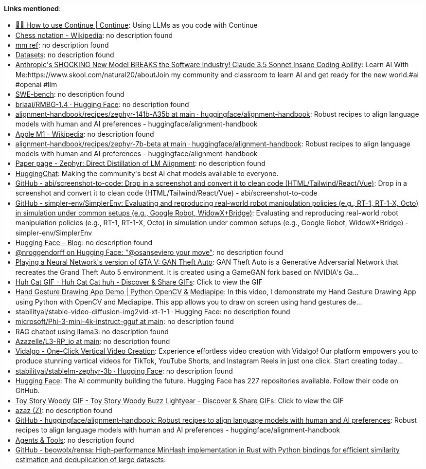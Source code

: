 <div class="linksMentioned"><p><strong>Links mentioned</strong>:</p><ul><li><a href="https://docs.continue.dev/how-to-use-continue">🧑‍🎓 How to use Continue | Continue</a>: Using LLMs as you code with Continue</li><li><a href="https://en.wikipedia.org/wiki/Chess_notation">Chess notation - Wikipedia</a>: no description found</li><li><a href="https://bhosmer.github.io/mm/ref.html">mm ref</a>: no description found</li><li><a href="https://huggingface.co/docs/datasets/index">Datasets</a>: no description found</li><li><a href="https://www.youtube.com/watch?v=_mkyL0Ww_08">Anthropic's SHOCKING New Model BREAKS the Software Industry! Claude 3.5 Sonnet Insane Coding Ability</a>: Learn AI With Me:https://www.skool.com/natural20/aboutJoin my community and classroom to learn AI and get ready for the new world.#ai #openai #llm</li><li><a href="https://www.swebench.com/">SWE-bench</a>: no description found</li><li><a href="https://huggingface.co/briaai/RMBG-1.4">briaai/RMBG-1.4 · Hugging Face</a>: no description found</li><li><a href="https://github.com/huggingface/alignment-handbook/tree/main/recipes/zephyr-141b-A35b">alignment-handbook/recipes/zephyr-141b-A35b at main · huggingface/alignment-handbook</a>: Robust recipes to align language models with human and AI preferences - huggingface/alignment-handbook</li><li><a href="https://en.wikipedia.org/wiki/Apple_M1#GPU">Apple M1 - Wikipedia</a>: no description found</li><li><a href="https://github.com/huggingface/alignment-handbook/tree/main/recipes/zephyr-7b-beta">alignment-handbook/recipes/zephyr-7b-beta at main · huggingface/alignment-handbook</a>: Robust recipes to align language models with human and AI preferences - huggingface/alignment-handbook</li><li><a href="https://huggingface.co/papers/2310.16944">Paper page - Zephyr: Direct Distillation of LM Alignment</a>: no description found</li><li><a href="https://huggingface.co/chat?model=HuggingFaceH4/zephyr-orpo-141b-A35b-v0.1">HuggingChat</a>: Making the community's best AI chat models available to everyone.</li><li><a href="https://github.com/abi/screenshot-to-code">GitHub - abi/screenshot-to-code: Drop in a screenshot and convert it to clean code (HTML/Tailwind/React/Vue)</a>: Drop in a screenshot and convert it to clean code (HTML/Tailwind/React/Vue) - abi/screenshot-to-code</li><li><a href="https://github.com/simpler-env/SimplerEnv">GitHub - simpler-env/SimplerEnv: Evaluating and reproducing real-world robot manipulation policies (e.g., RT-1, RT-1-X, Octo) in simulation under common setups (e.g., Google Robot, WidowX+Bridge)</a>: Evaluating and reproducing real-world robot manipulation policies (e.g., RT-1, RT-1-X, Octo) in simulation under common setups (e.g., Google Robot, WidowX+Bridge) - simpler-env/SimplerEnv</li><li><a href="https://huggingface.co/blog?tag=rlhf">Hugging Face – Blog</a>: no description found</li><li><a href="https://huggingface.co/posts/nroggendorff/357091156426242">@nroggendorff on Hugging Face: "@osanseviero your move"</a>: no description found</li><li><a href="https://youtu.be/udPY5rQVoW0">Playing a Neural Network's version of GTA V: GAN Theft Auto</a>: GAN Theft Auto is a Generative Adversarial Network that recreates the Grand Theft Auto 5 environment. It is created using a GameGAN fork based on NVIDIA's Ga...</li><li><a href="https://tenor.com/view/huh-cat-cat-huh-small-cat-huh-what-gif-2593177363967991691">Huh Cat GIF - Huh Cat Cat huh - Discover &amp; Share GIFs</a>: Click to view the GIF</li><li><a href="https://youtu.be/tAEVgAa4CZw?si=_1ThlIeIQyJAGpze">Hand Gesture Drawing App Demo | Python OpenCV &amp; Mediapipe</a>: In this video, I demonstrate my Hand Gesture Drawing App using Python with OpenCV and Mediapipe. This app allows you to draw on screen using hand gestures de...</li><li><a href="https://huggingface.co/stabilityai/stable-video-diffusion-img2vid-xt-1-1">stabilityai/stable-video-diffusion-img2vid-xt-1-1 · Hugging Face</a>: no description found</li><li><a href="https://huggingface.co/microsoft/Phi-3-mini-4k-instruct-gguf/tree/main">microsoft/Phi-3-mini-4k-instruct-gguf at main</a>: no description found</li><li><a href="https://huggingface.co/blog/not-lain/rag-chatbot-using-llama3">RAG chatbot using llama3</a>: no description found</li><li><a href="https://huggingface.co/Azazelle/L3-RP_io/tree/main">Azazelle/L3-RP_io at main</a>: no description found</li><li><a href="https://www.vidalgo.tech/">Vidalgo - One-Click Vertical Video Creation</a>: Experience effortless video creation with Vidalgo! Our platform empowers you to produce stunning vertical videos for TikTok, YouTube Shorts, and Instagram Reels in just one click. Start creating today...</li><li><a href="https://huggingface.co/stabilityai/stablelm-zephyr-3b">stabilityai/stablelm-zephyr-3b · Hugging Face</a>: no description found</li><li><a href="https://github.com/huggingface/">Hugging Face</a>: The AI community building the future. Hugging Face has 227 repositories available. Follow their code on GitHub.</li><li><a href="https://tenor.com/view/toy-story-woody-buzz-lightyear-funny-gif-13488605">Toy Story Woody GIF - Toy Story Woody Buzz Lightyear - Discover &amp; Share GIFs</a>: Click to view the GIF</li><li><a href="https://huggingface.co/Azaz">azaz (Z)</a>: no description found</li><li><a href="https://github.com/huggingface/alignment-handbook">GitHub - huggingface/alignment-handbook: Robust recipes to align language models with human and AI preferences</a>: Robust recipes to align language models with human and AI preferences - huggingface/alignment-handbook</li><li><a href="https://huggingface.co/docs/transformers/main/en/main_classes/agent#transformers.Agent">Agents &amp; Tools</a>: no description found</li><li><a href="https://github.com/beowolx/rensa">GitHub - beowolx/rensa: High-performance MinHash implementation in Rust with Python bindings for efficient similarity estimation and deduplication of large datasets</a>: